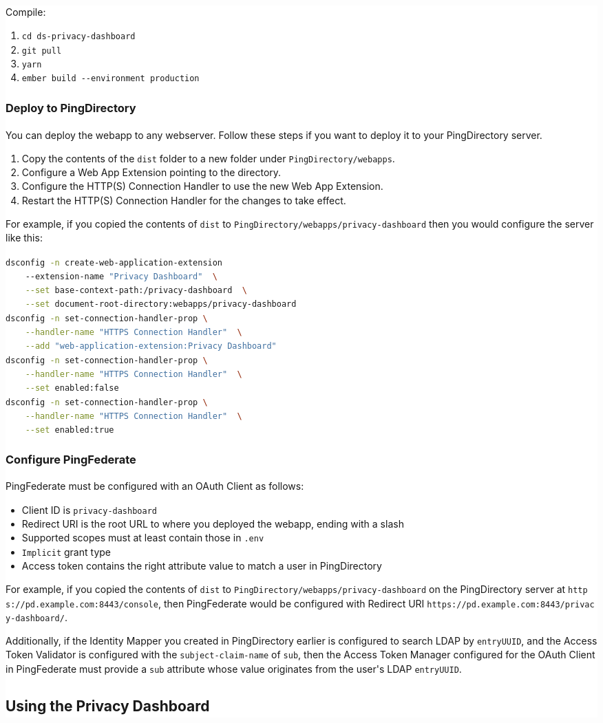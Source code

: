 Compile:
1. `cd ds-privacy-dashboard`
1. `git pull`
1. `yarn`
1. `ember build --environment production`

### Deploy to PingDirectory

You can deploy the webapp to any webserver. Follow these steps
if you want to deploy it to your PingDirectory server.

1. Copy the contents of the `dist` folder to a new folder under `PingDirectory/webapps`.
1. Configure a Web App Extension pointing to the directory.
1. Configure the HTTP(S) Connection Handler to use the new Web App Extension.
1. Restart the HTTP(S) Connection Handler for the changes to take effect.

For example, if you copied the contents of `dist` to `PingDirectory/webapps/privacy-dashboard`
then you would configure the server like this:

```bash
dsconfig -n create-web-application-extension 
    --extension-name "Privacy Dashboard"  \
    --set base-context-path:/privacy-dashboard  \
    --set document-root-directory:webapps/privacy-dashboard
dsconfig -n set-connection-handler-prop \
    --handler-name "HTTPS Connection Handler"  \
    --add "web-application-extension:Privacy Dashboard"
dsconfig -n set-connection-handler-prop \
    --handler-name "HTTPS Connection Handler"  \
    --set enabled:false  
dsconfig -n set-connection-handler-prop \
    --handler-name "HTTPS Connection Handler"  \
    --set enabled:true  
```

### Configure PingFederate

PingFederate must be configured with an OAuth Client as follows:
* Client ID is `privacy-dashboard`
* Redirect URI is the root URL to where you deployed the webapp, ending with a slash
* Supported scopes must at least contain those in `.env`
* `Implicit` grant type
* Access token contains the right attribute value to match a user in PingDirectory 

For example, if you copied the contents of `dist` to `PingDirectory/webapps/privacy-dashboard`
on the PingDirectory server at `https://pd.example.com:8443/console`,
then PingFederate would be configured with Redirect URI 
`https://pd.example.com:8443/privacy-dashboard/`.

Additionally, if the Identity Mapper you created in PingDirectory earlier is configured to search 
LDAP by `entryUUID`, and the Access Token Validator is configured with the `subject-claim-name`
of `sub`, then the Access Token Manager configured for the OAuth Client in PingFederate
must provide a `sub` attribute whose value originates from the user's LDAP `entryUUID`.

## Using the Privacy Dashboard
